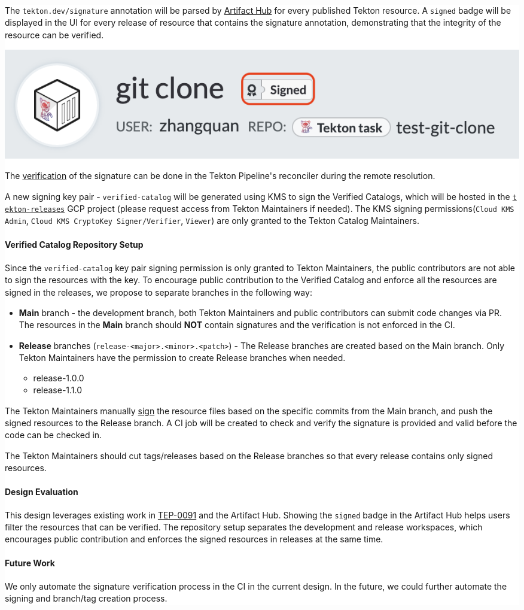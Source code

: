 The `tekton.dev/signature` annotation will be parsed by [Artifact Hub][hub] for every published Tekton resource. A `signed` badge will be displayed in the UI for every release of resource that contains the signature annotation, demonstrating that the integrity of the resource can be verified.

![Artifact Hub Signed Badge](images/0079-signed-badge.png)

The [verification][tep-0091-verification] of the signature can be done in the Tekton Pipeline's reconciler during the remote resolution.

A new signing key pair - `verified-catalog` will be generated using KMS to sign the Verified Catalogs, which will be hosted in the [`tekton-releases`][tekton-releases] GCP project (please request access from Tekton Maintainers if needed). The KMS signing permissions(`Cloud KMS Admin`, `Cloud KMS CryptoKey Signer/Verifier`, `Viewer`) are only granted to the Tekton Catalog Maintainers.

#### Verified Catalog Repository Setup

Since the `verified-catalog` key pair signing permission is only granted to Tekton Maintainers, the public contributors are not able to sign the resources with the key. To encourage public contribution to the Verified Catalog and enforce all the resources are signed in the releases, we propose to separate branches in the following way:

- **Main** branch - the development branch, both Tekton Maintainers and public contributors can submit code changes via PR. The resources in the **Main** branch should **NOT** contain signatures and the verification is not enforced in the CI.

- **Release** branches (`release-<major>.<minor>.<patch>`) - The Release branches are created based on the Main branch. Only Tekton Maintainers have the permission to create Release branches when needed. 
  - release-1.0.0
  - release-1.1.0

The Tekton Maintainers manually [sign][tkn-sign] the resource files based on the specific commits from the Main branch, and push the signed resources to the Release branch. A CI job will be created to check and verify the signature is provided and valid before the code can be checked in.

The Tekton Maintainers should cut tags/releases based on the Release branches so that every release contains only signed resources.

#### Design Evaluation

This design leverages existing work in [TEP-0091][tep-0091] and the Artifact Hub. Showing the `signed` badge in the Artifact Hub helps users filter the resources that can be verified. The repository setup separates the development and release workspaces, which encourages public contribution and enforces the signed resources in releases at the same time.

#### Future Work
We only automate the signature verification process in the CI in the current design. In the future, we could further automate the signing and branch/tag creation process.


[artifact-hub-guide]: https://artifacthub.io/docs/topics/repositories/tekton-tasks/
[artifact-hub-official-status]: https://artifacthub.io/docs/topics/repositories/#official-status
[artifact-hub-image-upload]: https://artifacthub.io/docs/topics/security_report/
[artifact-hub-image-upload-yaml]: https://github.com/artifacthub/hub/blob/master/docs/metadata/artifacthub-pkg.yml#L13#coredns-plugins-keda-scalers-keptn-integrations-opa-policies-and-tinkerbell-actions
[catalog-proposal]: https://docs.google.com/document/d/1O8VHZ-7tNuuRjPNjPfdo8bD--WDrkcz-lbtJ3P8Wugs/edit#heading=h.iyqzt1brkg3o
[catalog-hub-design]: https://docs.google.com/document/d/1pZY7ROLuW47ymZYqUgAbxskmirrmDg2dd8VPATYXrxI/edit#
[catalog-support-tiers]: https://docs.google.com/document/d/1BClb6cHQkbSpnHS_OZkmQyDMrB4QX4E5JXxQ_G2er7M/edit?usp=sharing
[tep-0003]: ./0003-tekton-catalog-organization.md
[tep-0003-org]: ./0003-tekton-catalog-organization.md#organization
[tep-0003-ownership]: ./0003-tekton-catalog-organization.md#ownership
[tep-0003-upstream]: ./0003-tekton-catalog-organization.md#upstream-catalogs
[tep-0003-hub]: ./0003-tekton-catalog-organization.md#the-hub-and-multiple-catalogs
[tep-0056]: ./0056-pipelines-in-pipelines.md
[tep-0090]: ./0090-matrix.md
[tep-0091]: ./0091-trusted-resources.md
[tep-0091-sign]: ./0091-trusted-resources.md#sign-the-resources
[tep-0091-verification]: ./0091-trusted-resources.md#verify-the-resources
[tep-0060]: ./0060-remote-resource-resolution.md
[tep-0110]: ./0110-decouple-catalog-organization-and-reference.md
[tep-0115]: ./0115-tekton-catalog-git-based-versioning.md
[tep-0115-org]: ./0115-tekton-catalog-git-based-versioning.md#git-based-versioning
[tep-0115-migration]: ./0115-tekton-catalog-git-based-versioning.md#migration
[tep-0115-contract]: ./0115-tekton-catalog-git-based-versioning.md#organization-contract
[tep-infra]: https://github.com/tektoncd/community/pull/170
[doc-infra]: https://docs.google.com/document/d/1-czjvjfpuIqYKsfkvZ5RxIbtoFNLTEtOxaZB71Aehdg
[github-rename]: https://docs.github.com/en/repositories/creating-and-managing-repositories/renaming-a-repository
[catalog-owners]: https://github.com/tektoncd/catalog/blob/main/OWNERS
[hub]: https://artifacthub.io/
[deprecation]: https://github.com/tektoncd/community/blob/main/teps/0003-tekton-catalog-organization.md#deprecation--removal-strategy
[task-authoring-recs]: https://github.com/tektoncd/catalog/blob/main/recommendations.md
[bundle]: https://tekton.dev/docs/pipelines/pipelines/#tekton-bundles
[hub-config]: https://github.com/tektoncd/hub/blob/68dfd7ed39ca9fc6ea8eb3c95a729110c6c7f81c/config.yaml#L37-L43
[catlin-repo]: https://github.com/tektoncd/catlin
[catlin-task]: https://github.com/tektoncd/plumbing/blob/main/tekton/ci/jobs/tekton-catalog-catlin-lint.yaml
[rfc2119]: https://datatracker.ietf.org/doc/html/rfc2119
[bundle-resolver]: https://github.com/tektoncd/resolution/tree/5d7918cb5b6f183d79cf0f91f4f08ecb204505a0/bundleresolver
[git-resolver]: https://github.com/tektoncd/resolution/tree/7f92187843085874229aa4c43e5c6d7d392a26fa/gitresolver
[hub-resolver]: https://github.com/tektoncd/resolution/tree/5d7918cb5b6f183d79cf0f91f4f08ecb204505a0/hubresolver
[catalog-publish]: https://github.com/tektoncd/catalog/tree/e91c9135dbffc088d70ab60434622b4b65680784/task/tekton-catalog-publish/0.1
[buildpacks]: https://github.com/buildpacks/tekton-integration
[eBay]: https://github.com/eBay/tekton-slack-notify
[migration]: https://github.com/tektoncd/hub/issues/667
[central-catalog-repo]: https://github.com/tektoncd/catalog
[kaniko]: https://github.com/tektoncd/catalog/tree/main/task/kaniko/0.6
[plumbing]: https://github.com/tektoncd/plumbing
[plumbing-tekton]: https://github.com/tektoncd/plumbing/blob/main/tekton/README.md
[prow-cluster]: https://github.com/tektoncd/plumbing/blob/main/docs/prow.md
[dogfooding-cluster]: https://github.com/tektoncd/plumbing/blob/main/docs/dogfooding.md
[kind-e2e]: https://github.com/tektoncd/plumbing/blob/main/tekton/ci/jobs/e2e-kind.yaml
[kind-e2e-doc]: https://github.com/tektoncd/plumbing/blob/main/docs/kind-e2e.md
[trivy]: https://github.com/aquasecurity/trivy
[trivy-comparison]: https://aquasecurity.github.io/trivy/v0.17.2/comparison/
[scanner]: https://artifacthub.io/docs/topics/security_report/
[tkn-sign]: https://github.com/tektoncd/cli/blob/main/docs/cmd/tkn_task_sign.md
[tekton-releases]: http://console.cloud.google.com/home/dashboard?project=tekton-releases
[tektoncd-catalog]: https://github.com/tektoncd-catalog
[tektoncd-project-requirement]: https://github.com/tektoncd/community/blob/main/process.md#project-requirements
[send-to-channel-slack]: https://github.com/tektoncd/catalog/tree/main/task/send-to-channel-slack/0.1